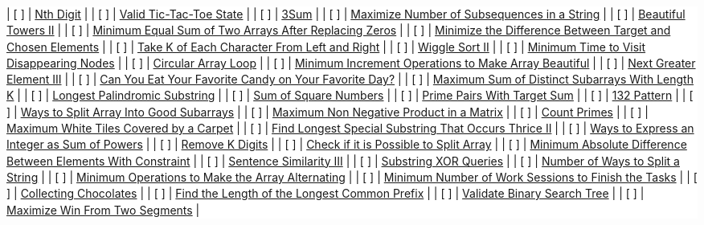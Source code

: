 | [ ] | [Nth Digit](https://leetcode.com/problems/nth-digit/description) |
| [ ] | [Valid Tic-Tac-Toe State](https://leetcode.com/problems/valid-tic-tac-toe-state/description) |
| [ ] | [3Sum](https://leetcode.com/problems/3sum/description) |
| [ ] | [Maximize Number of Subsequences in a String](https://leetcode.com/problems/maximize-number-of-subsequences-in-a-string/description) |
| [ ] | [Beautiful Towers II](https://leetcode.com/problems/beautiful-towers-ii/description) |
| [ ] | [Minimum Equal Sum of Two Arrays After Replacing Zeros](https://leetcode.com/problems/minimum-equal-sum-of-two-arrays-after-replacing-zeros/description) |
| [ ] | [Minimize the Difference Between Target and Chosen Elements](https://leetcode.com/problems/minimize-the-difference-between-target-and-chosen-elements/description) |
| [ ] | [Take K of Each Character From Left and Right](https://leetcode.com/problems/take-k-of-each-character-from-left-and-right/description) |
| [ ] | [Wiggle Sort II](https://leetcode.com/problems/wiggle-sort-ii/description) |
| [ ] | [Minimum Time to Visit Disappearing Nodes](https://leetcode.com/problems/minimum-time-to-visit-disappearing-nodes/description) |
| [ ] | [Circular Array Loop](https://leetcode.com/problems/circular-array-loop/description) |
| [ ] | [Minimum Increment Operations to Make Array Beautiful](https://leetcode.com/problems/minimum-increment-operations-to-make-array-beautiful/description) |
| [ ] | [Next Greater Element III](https://leetcode.com/problems/next-greater-element-iii/description) |
| [ ] | [Can You Eat Your Favorite Candy on Your Favorite Day?](https://leetcode.com/problems/can-you-eat-your-favorite-candy-on-your-favorite-day/description) |
| [ ] | [Maximum Sum of Distinct Subarrays With Length K](https://leetcode.com/problems/maximum-sum-of-distinct-subarrays-with-length-k/description) |
| [ ] | [Longest Palindromic Substring](https://leetcode.com/problems/longest-palindromic-substring/description) |
| [ ] | [Sum of Square Numbers](https://leetcode.com/problems/sum-of-square-numbers/description) |
| [ ] | [Prime Pairs With Target Sum](https://leetcode.com/problems/prime-pairs-with-target-sum/description) |
| [ ] | [132 Pattern](https://leetcode.com/problems/132-pattern/description) |
| [ ] | [Ways to Split Array Into Good Subarrays](https://leetcode.com/problems/ways-to-split-array-into-good-subarrays/description) |
| [ ] | [Maximum Non Negative Product in a Matrix](https://leetcode.com/problems/maximum-non-negative-product-in-a-matrix/description) |
| [ ] | [Count Primes](https://leetcode.com/problems/count-primes/description) |
| [ ] | [Maximum White Tiles Covered by a Carpet](https://leetcode.com/problems/maximum-white-tiles-covered-by-a-carpet/description) |
| [ ] | [Find Longest Special Substring That Occurs Thrice II](https://leetcode.com/problems/find-longest-special-substring-that-occurs-thrice-ii/description) |
| [ ] | [Ways to Express an Integer as Sum of Powers](https://leetcode.com/problems/ways-to-express-an-integer-as-sum-of-powers/description) |
| [ ] | [Remove K Digits](https://leetcode.com/problems/remove-k-digits/description) |
| [ ] | [Check if it is Possible to Split Array](https://leetcode.com/problems/check-if-it-is-possible-to-split-array/description) |
| [ ] | [Minimum Absolute Difference Between Elements With Constraint](https://leetcode.com/problems/minimum-absolute-difference-between-elements-with-constraint/description) |
| [ ] | [Sentence Similarity III](https://leetcode.com/problems/sentence-similarity-iii/description) |
| [ ] | [Substring XOR Queries](https://leetcode.com/problems/substring-xor-queries/description) |
| [ ] | [Number of Ways to Split a String](https://leetcode.com/problems/number-of-ways-to-split-a-string/description) |
| [ ] | [Minimum Operations to Make the Array Alternating](https://leetcode.com/problems/minimum-operations-to-make-the-array-alternating/description) |
| [ ] | [Minimum Number of Work Sessions to Finish the Tasks](https://leetcode.com/problems/minimum-number-of-work-sessions-to-finish-the-tasks/description) |
| [ ] | [Collecting Chocolates](https://leetcode.com/problems/collecting-chocolates/description) |
| [ ] | [Find the Length of the Longest Common Prefix](https://leetcode.com/problems/find-the-length-of-the-longest-common-prefix/description) |
| [ ] | [Validate Binary Search Tree](https://leetcode.com/problems/validate-binary-search-tree/description) |
| [ ] | [Maximize Win From Two Segments](https://leetcode.com/problems/maximize-win-from-two-segments/description) |